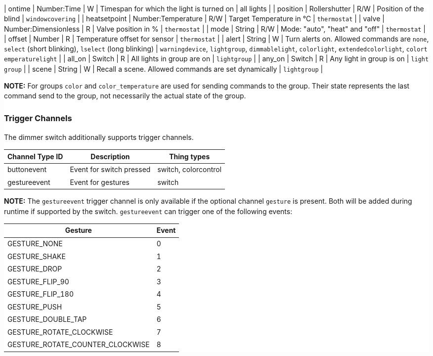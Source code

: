 | ontime            | Number:Time              |     W       | Timespan for which the light is turned on | all lights |
| position          | Rollershutter            |     R/W     | Position of the blind                 | `windowcovering`                                |
| heatsetpoint      | Number:Temperature       |     R/W     | Target Temperature in °C              | `thermostat`                                    |
| valve             | Number:Dimensionless     |     R       | Valve position in %                   | `thermostat`                                    |
| mode              | String                   |     R/W     | Mode: "auto", "heat" and "off"        | `thermostat`                                    |
| offset            | Number                   |     R       | Temperature offset for sensor         | `thermostat`                                    |
| alert             | String                   |     W       | Turn alerts on. Allowed commands are `none`, `select` (short blinking), `lselect` (long blinking) | `warningdevice`, `lightgroup`, `dimmablelight`, `colorlight`, `extendedcolorlight`, `colortemperaturelight` |
| all_on            | Switch                   |     R       | All lights in group are on            | `lightgroup`                                    |
| any_on            | Switch                   |     R       | Any light in group is on              | `lightgroup`                                    |
| scene             | String                   |     W       | Recall a scene. Allowed commands are set dynamically                                    | `lightgroup`                                    |

**NOTE:** For groups `color` and `color_temperature`  are used for sending commands to the group.
Their state represents the last command send to the group, not necessarily the actual state of the group.

### Trigger Channels

The dimmer switch additionally supports trigger channels.

| Channel Type ID | Description              | Thing types          |
|-----------------|--------------------------|----------------------|
| buttonevent     | Event for switch pressed | switch, colorcontrol |
| gestureevent    | Event for gestures       | switch               |

**NOTE:** The `gestureevent` trigger channel is only available if the optional channel `gesture` is present.
Both will be added during runtime if supported by the switch.
`gestureevent` can trigger one of the following events:

| Gesture                          | Event |
|----------------------------------|-------|
| GESTURE_NONE                     | 0     |
| GESTURE_SHAKE                    | 1     |
| GESTURE_DROP                     | 2     |
| GESTURE_FLIP_90                  | 3     |
| GESTURE_FLIP_180                 | 4     |
| GESTURE_PUSH                     | 5     |
| GESTURE_DOUBLE_TAP               | 6     |
| GESTURE_ROTATE_CLOCKWISE         | 7     |
| GESTURE_ROTATE_COUNTER_CLOCKWISE | 8     |
